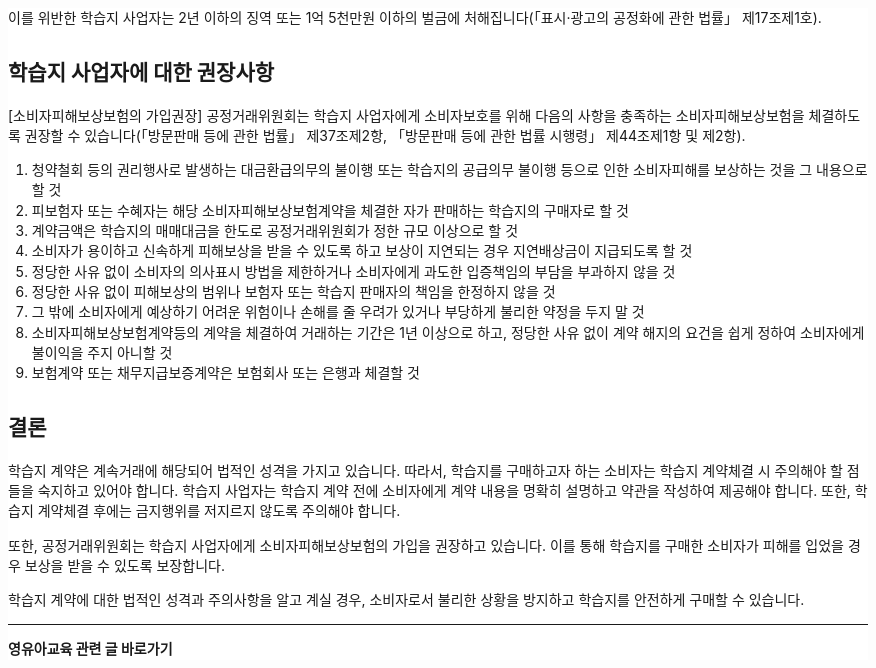 이를 위반한 학습지 사업자는 2년 이하의 징역 또는 1억 5천만원 이하의 벌금에 처해집니다(「표시·광고의 공정화에 관한 법률」 제17조제1호).

## 학습지 사업자에 대한 권장사항

[소비자피해보상보험의 가입권장]
공정거래위원회는 학습지 사업자에게 소비자보호를 위해 다음의 사항을 충족하는 소비자피해보상보험을 체결하도록 권장할 수 있습니다(「방문판매 등에 관한 법률」 제37조제2항, 「방문판매 등에 관한 법률 시행령」 제44조제1항 및 제2항).

1. 청약철회 등의 권리행사로 발생하는 대금환급의무의 불이행 또는 학습지의 공급의무 불이행 등으로 인한 소비자피해를 보상하는 것을 그 내용으로 할 것
2. 피보험자 또는 수혜자는 해당 소비자피해보상보험계약을 체결한 자가 판매하는 학습지의 구매자로 할 것
3. 계약금액은 학습지의 매매대금을 한도로 공정거래위원회가 정한 규모 이상으로 할 것
4. 소비자가 용이하고 신속하게 피해보상을 받을 수 있도록 하고 보상이 지연되는 경우 지연배상금이 지급되도록 할 것
5. 정당한 사유 없이 소비자의 의사표시 방법을 제한하거나 소비자에게 과도한 입증책임의 부담을 부과하지 않을 것
6. 정당한 사유 없이 피해보상의 범위나 보험자 또는 학습지 판매자의 책임을 한정하지 않을 것
7. 그 밖에 소비자에게 예상하기 어려운 위험이나 손해를 줄 우려가 있거나 부당하게 불리한 약정을 두지 말 것
8. 소비자피해보상보험계약등의 계약을 체결하여 거래하는 기간은 1년 이상으로 하고, 정당한 사유 없이 계약 해지의 요건을 쉽게 정하여 소비자에게 불이익을 주지 아니할 것
9. 보험계약 또는 채무지급보증계약은 보험회사 또는 은행과 체결할 것

## 결론

학습지 계약은 계속거래에 해당되어 법적인 성격을 가지고 있습니다. 따라서, 학습지를 구매하고자 하는 소비자는 학습지 계약체결 시 주의해야 할 점들을 숙지하고 있어야 합니다. 학습지 사업자는 학습지 계약 전에 소비자에게 계약 내용을 명확히 설명하고 약관을 작성하여 제공해야 합니다. 또한, 학습지 계약체결 후에는 금지행위를 저지르지 않도록 주의해야 합니다.

또한, 공정거래위원회는 학습지 사업자에게 소비자피해보상보험의 가입을 권장하고 있습니다. 이를 통해 학습지를 구매한 소비자가 피해를 입었을 경우 보상을 받을 수 있도록 보장합니다.

학습지 계약에 대한 법적인 성격과 주의사항을 알고 계실 경우, 소비자로서 불리한 상황을 방지하고 학습지를 안전하게 구매할 수 있습니다.

<hr class="wp-block-separator has-alpha-channel-opacity"/>



<div class="wp-block-group has-base-background-color has-background">
<p class="has-text-align-center has-large-font-size"><strong>영유아교육 관련 글 바로가기</strong></p>



</div>
